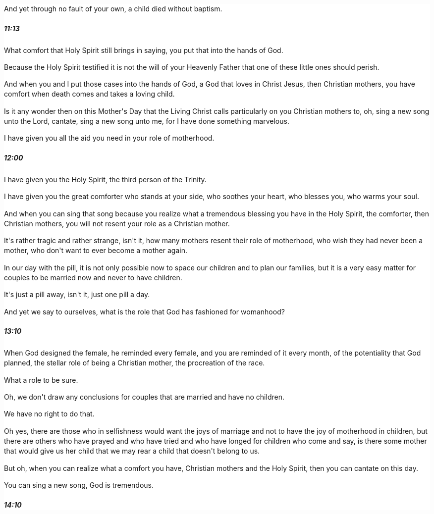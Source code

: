 And yet through no fault of your own, a child died without baptism.

##### 11:13

What comfort that Holy Spirit still brings in saying, you put that into the hands of God.

Because the Holy Spirit testified it is not the will of your Heavenly Father that one of these little ones should perish.

And when you and I put those cases into the hands of God, a God that loves in Christ Jesus, then Christian mothers, you have comfort when death comes and takes a loving child.

Is it any wonder then on this Mother's Day that the Living Christ calls particularly on you Christian mothers to, oh, sing a new song unto the Lord, cantate, sing a new song unto me, for I have done something marvelous.

I have given you all the aid you need in your role of motherhood.

##### 12:00

I have given you the Holy Spirit, the third person of the Trinity.

I have given you the great comforter who stands at your side, who soothes your heart, who blesses you, who warms your soul.

And when you can sing that song because you realize what a tremendous blessing you have in the Holy Spirit, the comforter, then Christian mothers, you will not resent your role as a Christian mother.

It's rather tragic and rather strange, isn't it, how many mothers resent their role of motherhood, who wish they had never been a mother, who don't want to ever become a mother again.

In our day with the pill, it is not only possible now to space our children and to plan our families, but it is a very easy matter for couples to be married now and never to have children.

It's just a pill away, isn't it, just one pill a day.

And yet we say to ourselves, what is the role that God has fashioned for womanhood?

##### 13:10

When God designed the female, he reminded every female, and you are reminded of it every month, of the potentiality that God planned, the stellar role of being a Christian mother, the procreation of the race.

What a role to be sure.

Oh, we don't draw any conclusions for couples that are married and have no children.

We have no right to do that.

Oh yes, there are those who in selfishness would want the joys of marriage and not to have the joy of motherhood in children, but there are others who have prayed and who have tried and who have longed for children who come and say, is there some mother that would give us her child that we may rear a child that doesn't belong to us.

But oh, when you can realize what a comfort you have, Christian mothers and the Holy Spirit, then you can cantate on this day.

You can sing a new song, God is tremendous.

##### 14:10
